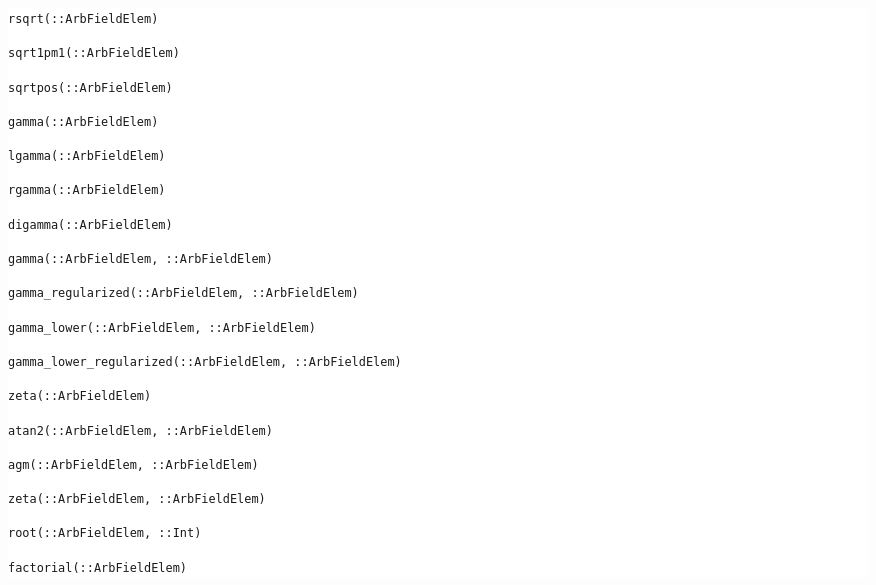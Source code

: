 ```@docs
rsqrt(::ArbFieldElem)
```

```@docs
sqrt1pm1(::ArbFieldElem)
```

```@docs
sqrtpos(::ArbFieldElem)
```

```@docs
gamma(::ArbFieldElem)
```

```@docs
lgamma(::ArbFieldElem)
```

```@docs
rgamma(::ArbFieldElem)
```

```@docs
digamma(::ArbFieldElem)
```

```@docs
gamma(::ArbFieldElem, ::ArbFieldElem)
```

```@docs
gamma_regularized(::ArbFieldElem, ::ArbFieldElem)
```

```@docs
gamma_lower(::ArbFieldElem, ::ArbFieldElem)
```

```@docs
gamma_lower_regularized(::ArbFieldElem, ::ArbFieldElem)
```

```@docs
zeta(::ArbFieldElem)
```

```@docs
atan2(::ArbFieldElem, ::ArbFieldElem)
```

```@docs
agm(::ArbFieldElem, ::ArbFieldElem)
```

```@docs
zeta(::ArbFieldElem, ::ArbFieldElem)
```

```@docs
root(::ArbFieldElem, ::Int)
```

```@docs
factorial(::ArbFieldElem)
```
